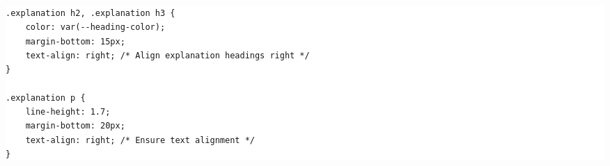     .explanation h2, .explanation h3 {
        color: var(--heading-color);
        margin-bottom: 15px;
        text-align: right; /* Align explanation headings right */
    }

    .explanation p {
        line-height: 1.7;
        margin-bottom: 20px;
        text-align: right; /* Ensure text alignment */
    }
</style>

<script>
    const detailsPanel = document.getElementById('details-panel');
    const periodTitle = document.getElementById('period-title');
    const periodVisual = document.getElementById('period-visual');
    const periodDescription = document.getElementById('period-description');
    const periodKeypoints = document.getElementById('period-keypoints');
    const miniScene = document.getElementById('mini-scene');
    const closeBtn = detailsPanel.querySelector('.close-btn');
    const timelinePoints = document.querySelectorAll('.timeline-point');
    const explanationDiv = document.getElementById('explanation');
    const toggleExplanationBtn = document.getElementById('toggle-explanation');

    // Use 'visible' class for CSS transition
    const showPanel = () => {
        detailsPanel.classList.remove('hidden'); // Ensure display: none is off
        // Force reflow
        detailsPanel.offsetWidth;
        detailsPanel.classList.add('visible'); // Trigger transition
    };

    const hidePanel = () => {
        detailsPanel.classList.remove('visible'); // Start transition
        // After transition, set display: none
        detailsPanel.addEventListener('transitionend', function handler() {
            detailsPanel.classList.add('hidden');
            detailsPanel.removeEventListener('transitionend', handler);
        }, { once: true }); // Use { once: true } for cleaner event listener
    };


    const periodData = {
        greece: {
            title: "יוון העתיקה: לידת הפלא הדרמטי!",
            visual: "🎭 דמיינו: אודיטוריום ענק על מדרון גבעה, אלפי צופים נרגשים, ושחקן יחיד במסכה טרגית אדירה מול מקהלת זמרים.",
            description: "כאן הכל התחיל! מפולחני דיוניסוס השמחים, התיאטרון פרץ ככלי לחקר גורל האדם (טרגדיה) וללעג חברתי (קומדיה). במות אבן מרשימות תחת כיפת השמיים אירחו את המחזות הראשונים בהיסטוריה.",
            keypoints: [
                "המקור: פולחני דיוניסוס, אל היין והפוריות.",
                "ז'אנרים שקמו לתחייה: טרגדיה (אייסכילוס, סופוקלס, אוריפידס) וקומדיה (אריסטופנס).",
                "מבנה קלאסי: תיאטרון טבעי (בנוי על גבעה) עם אורכסטרה עגולה וסקנה.",
                "כוחה של המסכה: הגדלת נוכחות ושינוי דמויות מהיר.",
                "המקהלה: לב הפעולה, מגיבה, מפרשת, ואף משמשת קול התבונה."
            ],
            scene: `
                **מקהלת הזקנים:** אוי, אוי, אוי! גורל כבד נפל על העיר! מה עתיד לקרות לנו עתה?<br/>
                **קריאון:** גורלנו בידינו! הסדר שב על כנו בכוח ובצדק, גם אם הדבר כואב לעין! הגיע הזמן למעשים, לא לקינות!
            ` // Example from Antigone theme
        },
        rome: {
            title: "רומא: תיאטרון שכולו בידור, לחם ושעשועים!",